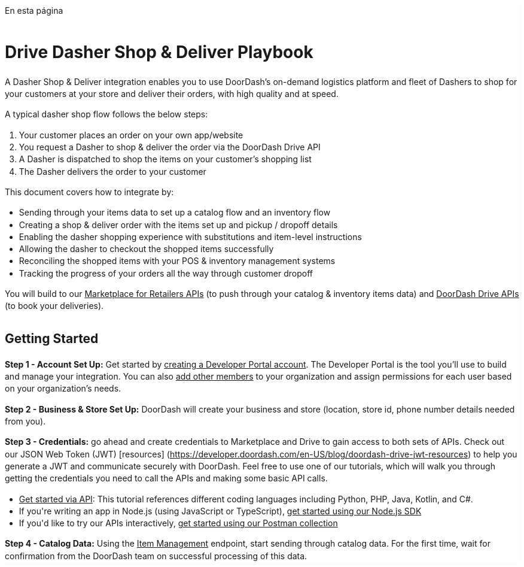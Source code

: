 En esta página

# Drive Dasher Shop & Deliver Playbook

A Dasher Shop & Deliver integration enables you to use DoorDash’s on-demand logistics platform and fleet of Dashers to shop for your customers at your store and deliver their orders, with high quality and at speed.

A typical dasher shop flow follows the below steps:

1. Your customer places an order on your own app/website
2. You request a Dasher to shop & deliver the order via the DoorDash Drive API
3. A Dasher is dispatched to shop the items on your customer’s shopping list
4. The Dasher delivers the order to your customer

This document covers how to integrate by:

* Sending through your items data to set up a catalog flow and an inventory flow
* Creating a shop & deliver order with the items set up and pickup / dropoff details
* Enabling the dasher shopping experience with substitutions and item-level instructions
* Allowing the dasher to checkout the shopped items successfully
* Reconciling the shopped items with your POS & inventory management systems
* Tracking the progress of your orders all the way through customer dropoff

You will build to our [Marketplace for Retailers APIs](https://developer.doordash.com/en-US/api/marketplace_v2) (to push through your catalog & inventory items data) and [DoorDash Drive APIs](https://developer.doordash.com/en-US/api/drive) (to book your deliveries).

## Getting Started[​](#getting-started "Enlace directo al encabezado")

**Step 1 - Account Set Up:** Get started by [creating a Developer Portal account](https://developer.doordash.com/en-US/docs/drive/tutorials/get_started/#sign-into-the-developer-portal). The Developer Portal is the tool you’ll use to build and manage your integration. You can also [add other members](https://developer.doordash.com/en-US/docs/drive/how_to/add_members/) to your organization and assign permissions for each user based on your organization’s needs.

**Step 2 - Business & Store Set Up:** DoorDash will create your business and store (location, store id, phone number details needed from you).

**Step 3 - Credentials:** go ahead and create credentials to Marketplace and Drive to gain access to both sets of APIs. Check out our JSON Web Token (JWT) [resources] (<https://developer.doordash.com/en-US/blog/doordash-drive-jwt-resources>) to help you generate a JWT and communicate securely with DoorDash. Feel free to use one of our tutorials, which will walk you through getting the credentials you need to call the APIs and making some basic API calls.

* [Get started via API](https://developer.doordash.com/en-US/docs/drive/tutorials/get_started): This tutorial references different coding languages including Python, PHP, Java, Kotlin, and C#.
* If you're writing an app in Node.js (using JavaScript or TypeScript), [get started using our Node.js SDK](https://developer.doordash.com/en-US/docs/drive/tutorials/get_started_sdk)
* If you'd like to try our APIs interactively, [get started using our Postman collection](https://developer.doordash.com/en-US/docs/drive/tutorials/get_started_postman)

**Step 4 - Catalog Data:** Using the [Item Management](https://developer.doordash.com/en-US/api/marketplace_v2#tag/ItemManagementEndpoints) endpoint, start sending through catalog data. For the first time, wait for confirmation from the DoorDash team on successful processing of this data.
